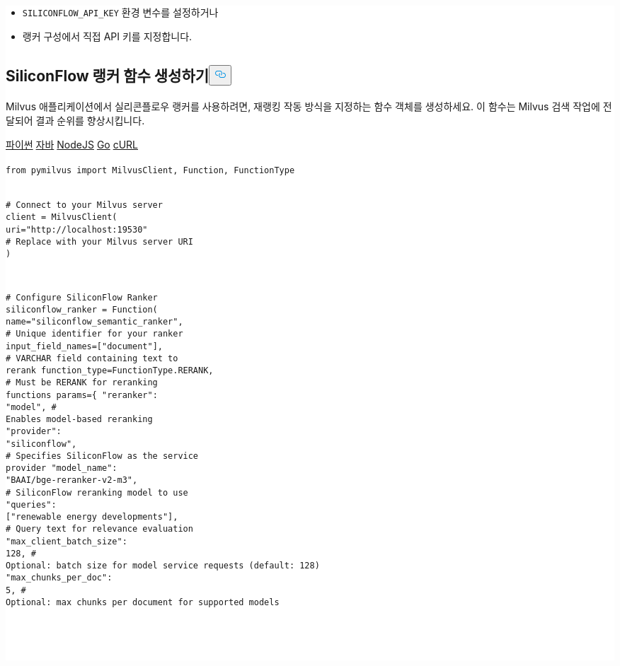 <ul>
<li><p><code translate="no">SILICONFLOW_API_KEY</code> 환경 변수를 설정하거나</p></li>
<li><p>랭커 구성에서 직접 API 키를 지정합니다.</p></li>
</ul></li>
</ul>
<h2 id="Create-a-SiliconFlow-ranker-function" class="common-anchor-header">SiliconFlow 랭커 함수 생성하기<button data-href="#Create-a-SiliconFlow-ranker-function" class="anchor-icon" translate="no">
      <svg translate="no"
        aria-hidden="true"
        focusable="false"
        height="20"
        version="1.1"
        viewBox="0 0 16 16"
        width="16"
      >
        <path
          fill="#0092E4"
          fill-rule="evenodd"
          d="M4 9h1v1H4c-1.5 0-3-1.69-3-3.5S2.55 3 4 3h4c1.45 0 3 1.69 3 3.5 0 1.41-.91 2.72-2 3.25V8.59c.58-.45 1-1.27 1-2.09C10 5.22 8.98 4 8 4H4c-.98 0-2 1.22-2 2.5S3 9 4 9zm9-3h-1v1h1c1 0 2 1.22 2 2.5S13.98 12 13 12H9c-.98 0-2-1.22-2-2.5 0-.83.42-1.64 1-2.09V6.25c-1.09.53-2 1.84-2 3.25C6 11.31 7.55 13 9 13h4c1.45 0 3-1.69 3-3.5S14.5 6 13 6z"
        ></path>
      </svg>
    </button></h2><p>Milvus 애플리케이션에서 실리콘플로우 랭커를 사용하려면, 재랭킹 작동 방식을 지정하는 함수 객체를 생성하세요. 이 함수는 Milvus 검색 작업에 전달되어 결과 순위를 향상시킵니다.</p>
<div class="multipleCode">
   <a href="#python">파이썬</a> <a href="#java">자바</a> <a href="#javascript">NodeJS</a> <a href="#go">Go</a> <a href="#bash">cURL</a></div>
<pre><code translate="no" class="language-python"><span class="hljs-keyword">from</span> pymilvus <span class="hljs-keyword">import</span> MilvusClient, Function, FunctionType

<span class="hljs-comment"># Connect to your Milvus server</span>
client = MilvusClient(
    uri=<span class="hljs-string">&quot;http://localhost:19530&quot;</span>  <span class="hljs-comment"># Replace with your Milvus server URI</span>
)

<span class="hljs-comment"># Configure SiliconFlow Ranker</span>
siliconflow_ranker = Function(
    name=<span class="hljs-string">&quot;siliconflow_semantic_ranker&quot;</span>,     <span class="hljs-comment"># Unique identifier for your ranker</span>
    input_field_names=[<span class="hljs-string">&quot;document&quot;</span>],         <span class="hljs-comment"># VARCHAR field containing text to rerank</span>
    function_type=FunctionType.RERANK,      <span class="hljs-comment"># Must be RERANK for reranking functions</span>
    params={
        <span class="hljs-string">&quot;reranker&quot;</span>: <span class="hljs-string">&quot;model&quot;</span>,                <span class="hljs-comment"># Enables model-based reranking</span>
        <span class="hljs-string">&quot;provider&quot;</span>: <span class="hljs-string">&quot;siliconflow&quot;</span>,          <span class="hljs-comment"># Specifies SiliconFlow as the service provider</span>
        <span class="hljs-string">&quot;model_name&quot;</span>: <span class="hljs-string">&quot;BAAI/bge-reranker-v2-m3&quot;</span>, <span class="hljs-comment"># SiliconFlow reranking model to use</span>
        <span class="hljs-string">&quot;queries&quot;</span>: [<span class="hljs-string">&quot;renewable energy developments&quot;</span>], <span class="hljs-comment"># Query text for relevance evaluation</span>
        <span class="hljs-string">&quot;max_client_batch_size&quot;</span>: <span class="hljs-number">128</span>,       <span class="hljs-comment"># Optional: batch size for model service requests (default: 128)</span>
        <span class="hljs-string">&quot;max_chunks_per_doc&quot;</span>: <span class="hljs-number">5</span>,            <span class="hljs-comment"># Optional: max chunks per document for supported models</span>